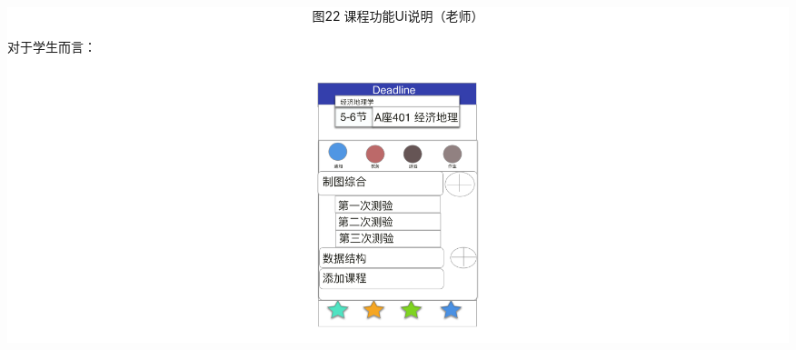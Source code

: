 <div align='center'>图22 课程功能Ui说明（老师）</div>

对于学生而言：

<div align="center"><img src="./image-20190613235009147.png" width = "200" height = "300" alt="图片名称" align="center" /></div>
